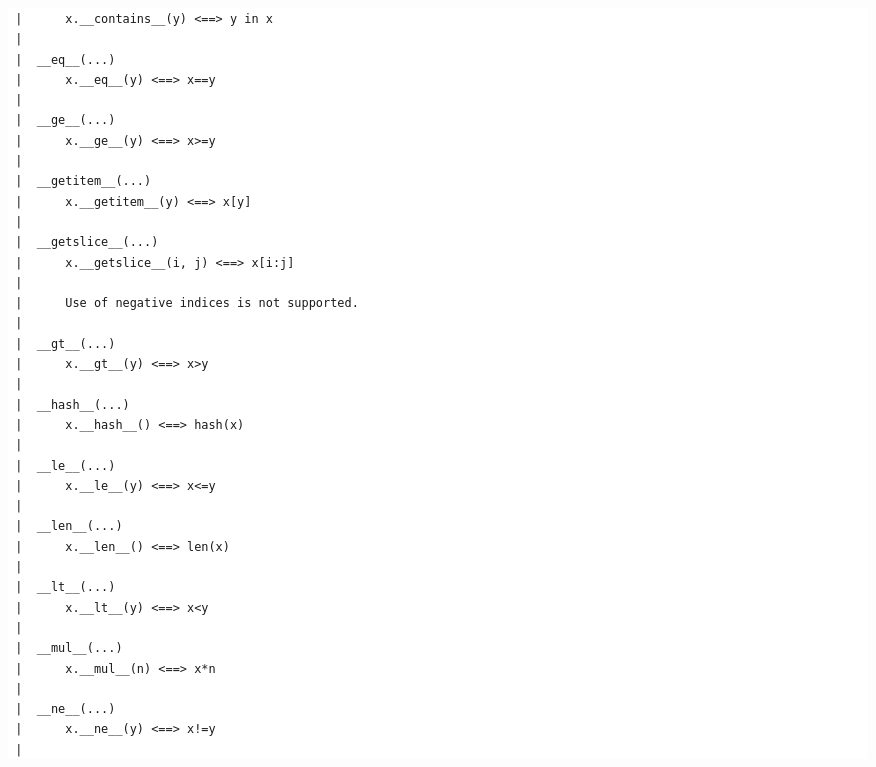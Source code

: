      |      x.__contains__(y) <==> y in x
     |  
     |  __eq__(...)
     |      x.__eq__(y) <==> x==y
     |  
     |  __ge__(...)
     |      x.__ge__(y) <==> x>=y
     |  
     |  __getitem__(...)
     |      x.__getitem__(y) <==> x[y]
     |  
     |  __getslice__(...)
     |      x.__getslice__(i, j) <==> x[i:j]
     |      
     |      Use of negative indices is not supported.
     |  
     |  __gt__(...)
     |      x.__gt__(y) <==> x>y
     |  
     |  __hash__(...)
     |      x.__hash__() <==> hash(x)
     |  
     |  __le__(...)
     |      x.__le__(y) <==> x<=y
     |  
     |  __len__(...)
     |      x.__len__() <==> len(x)
     |  
     |  __lt__(...)
     |      x.__lt__(y) <==> x<y
     |  
     |  __mul__(...)
     |      x.__mul__(n) <==> x*n
     |  
     |  __ne__(...)
     |      x.__ne__(y) <==> x!=y
     |  